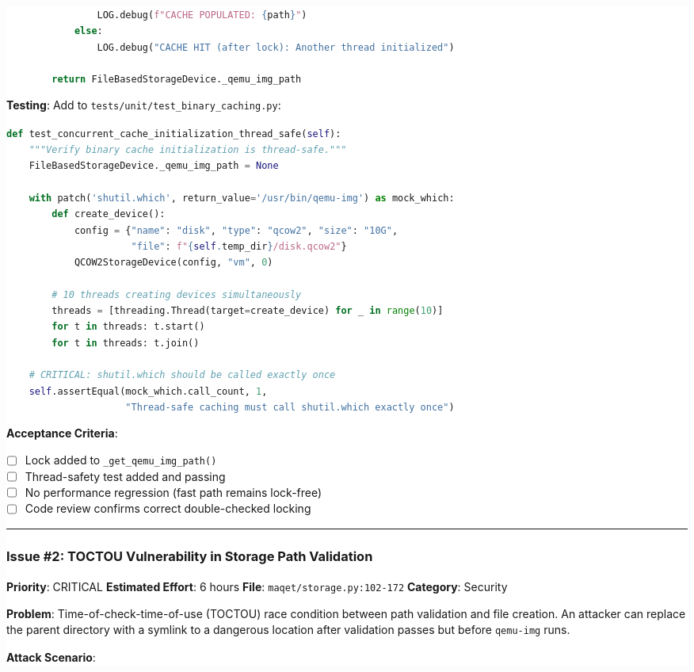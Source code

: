 ```python
                LOG.debug(f"CACHE POPULATED: {path}")
            else:
                LOG.debug("CACHE HIT (after lock): Another thread initialized")

        return FileBasedStorageDevice._qemu_img_path
```

**Testing**:
Add to `tests/unit/test_binary_caching.py`:

```python
def test_concurrent_cache_initialization_thread_safe(self):
    """Verify binary cache initialization is thread-safe."""
    FileBasedStorageDevice._qemu_img_path = None

    with patch('shutil.which', return_value='/usr/bin/qemu-img') as mock_which:
        def create_device():
            config = {"name": "disk", "type": "qcow2", "size": "10G",
                      "file": f"{self.temp_dir}/disk.qcow2"}
            QCOW2StorageDevice(config, "vm", 0)

        # 10 threads creating devices simultaneously
        threads = [threading.Thread(target=create_device) for _ in range(10)]
        for t in threads: t.start()
        for t in threads: t.join()

    # CRITICAL: shutil.which should be called exactly once
    self.assertEqual(mock_which.call_count, 1,
                     "Thread-safe caching must call shutil.which exactly once")
```

**Acceptance Criteria**:

- [ ] Lock added to `_get_qemu_img_path()`
- [ ] Thread-safety test added and passing
- [ ] No performance regression (fast path remains lock-free)
- [ ] Code review confirms correct double-checked locking

---

### Issue #2: TOCTOU Vulnerability in Storage Path Validation

**Priority**: CRITICAL
**Estimated Effort**: 6 hours
**File**: `maqet/storage.py:102-172`
**Category**: Security

**Problem**:
Time-of-check-time-of-use (TOCTOU) race condition between path validation and file creation. An attacker can replace the parent directory with a symlink to a dangerous location after validation passes but before `qemu-img` runs.

**Attack Scenario**:
